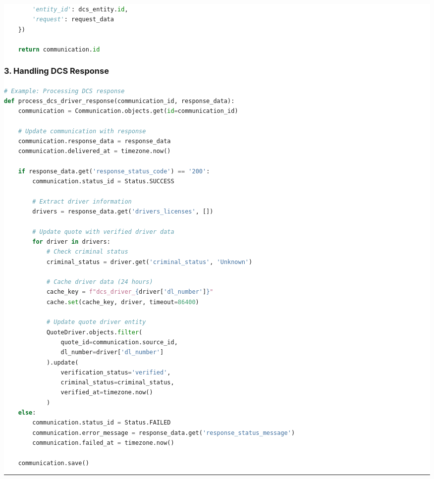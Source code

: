 ```python
        'entity_id': dcs_entity.id,
        'request': request_data
    })
    
    return communication.id
```

### 3. Handling DCS Response

```python
# Example: Processing DCS response
def process_dcs_driver_response(communication_id, response_data):
    communication = Communication.objects.get(id=communication_id)
    
    # Update communication with response
    communication.response_data = response_data
    communication.delivered_at = timezone.now()
    
    if response_data.get('response_status_code') == '200':
        communication.status_id = Status.SUCCESS
        
        # Extract driver information
        drivers = response_data.get('drivers_licenses', [])
        
        # Update quote with verified driver data
        for driver in drivers:
            # Check criminal status
            criminal_status = driver.get('criminal_status', 'Unknown')
            
            # Cache driver data (24 hours)
            cache_key = f"dcs_driver_{driver['dl_number']}"
            cache.set(cache_key, driver, timeout=86400)
            
            # Update quote driver entity
            QuoteDriver.objects.filter(
                quote_id=communication.source_id,
                dl_number=driver['dl_number']
            ).update(
                verification_status='verified',
                criminal_status=criminal_status,
                verified_at=timezone.now()
            )
    else:
        communication.status_id = Status.FAILED
        communication.error_message = response_data.get('response_status_message')
        communication.failed_at = timezone.now()
    
    communication.save()
```

---
